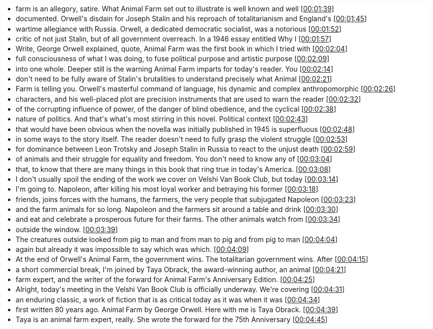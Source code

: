 *  farm is an allegory, satire. What Animal Farm set out to illustrate is well known and well [[00:01:39](https://www.youtube.com/watch?v=ZhgMdCyGhXs&t=99.88000000000001s)]
*  documented. Orwell's disdain for Joseph Stalin and his reproach of totalitarianism and England's [[00:01:45](https://www.youtube.com/watch?v=ZhgMdCyGhXs&t=105.44s)]
*  wartime allegiance with Russia. Orwell, a dedicated democratic socialist, was a notorious [[00:01:52](https://www.youtube.com/watch?v=ZhgMdCyGhXs&t=112.2s)]
*  critic of not just Stalin, but of all government overreach. In a 1946 essay entitled Why I [[00:01:57](https://www.youtube.com/watch?v=ZhgMdCyGhXs&t=117.24s)]
*  Write, George Orwell explained, quote, Animal Farm was the first book in which I tried with [[00:02:04](https://www.youtube.com/watch?v=ZhgMdCyGhXs&t=124.4s)]
*  full consciousness of what I was doing, to fuse political purpose and artistic purpose [[00:02:09](https://www.youtube.com/watch?v=ZhgMdCyGhXs&t=129.14s)]
*  into one whole. Deeper still is the warning Animal Farm imparts for today's reader. You [[00:02:14](https://www.youtube.com/watch?v=ZhgMdCyGhXs&t=134.92s)]
*  don't need to be fully aware of Stalin's brutalities to understand precisely what Animal [[00:02:21](https://www.youtube.com/watch?v=ZhgMdCyGhXs&t=141.51999999999998s)]
*  Farm is telling you. Orwell's masterful command of language, his dynamic and complex anthropomorphic [[00:02:26](https://www.youtube.com/watch?v=ZhgMdCyGhXs&t=146.56s)]
*  characters, and his well-placed plot are precision instruments that are used to warn the reader [[00:02:32](https://www.youtube.com/watch?v=ZhgMdCyGhXs&t=152.67999999999998s)]
*  of the corrupting influence of power, of the danger of blind obedience, and the cyclical [[00:02:38](https://www.youtube.com/watch?v=ZhgMdCyGhXs&t=158.35999999999999s)]
*  nature of politics. And that's what's most stirring in this novel. Political context [[00:02:43](https://www.youtube.com/watch?v=ZhgMdCyGhXs&t=163.32s)]
*  that would have been obvious when the novella was initially published in 1945 is superfluous [[00:02:48](https://www.youtube.com/watch?v=ZhgMdCyGhXs&t=168.76s)]
*  in some ways to the story itself. The reader doesn't need to fully grasp the violent struggle [[00:02:53](https://www.youtube.com/watch?v=ZhgMdCyGhXs&t=173.68s)]
*  for dominance between Leon Trotsky and Joseph Stalin in Russia to react to the unjust death [[00:02:59](https://www.youtube.com/watch?v=ZhgMdCyGhXs&t=179.32s)]
*  of animals and their struggle for equality and freedom. You don't need to know any of [[00:03:04](https://www.youtube.com/watch?v=ZhgMdCyGhXs&t=184.44s)]
*  that, to know that there are many things in this book that ring true in today's America. [[00:03:08](https://www.youtube.com/watch?v=ZhgMdCyGhXs&t=188.92s)]
*  I don't usually spoil the ending of the work we cover on Velshi Van Book Club, but today [[00:03:14](https://www.youtube.com/watch?v=ZhgMdCyGhXs&t=194.28s)]
*  I'm going to. Napoleon, after killing his most loyal worker and betraying his former [[00:03:18](https://www.youtube.com/watch?v=ZhgMdCyGhXs&t=198.92s)]
*  friends, joins forces with the humans, the farmers, the very people that subjugated Napoleon [[00:03:23](https://www.youtube.com/watch?v=ZhgMdCyGhXs&t=203.92s)]
*  and the farm animals for so long. Napoleon and the farmers sit around a table and drink [[00:03:30](https://www.youtube.com/watch?v=ZhgMdCyGhXs&t=210.16s)]
*  and eat and celebrate a prosperous future for their farms. The other animals watch from [[00:03:34](https://www.youtube.com/watch?v=ZhgMdCyGhXs&t=214.72s)]
*  outside the window. [[00:03:39](https://www.youtube.com/watch?v=ZhgMdCyGhXs&t=219.6s)]
*  The creatures outside looked from pig to man and from man to pig and from pig to man [[00:04:04](https://www.youtube.com/watch?v=ZhgMdCyGhXs&t=244.72s)]
*  again but already it was impossible to say which was which. [[00:04:09](https://www.youtube.com/watch?v=ZhgMdCyGhXs&t=249.76s)]
*  At the end of Orwell's Animal Farm, the government wins. The totalitarian government wins. After [[00:04:15](https://www.youtube.com/watch?v=ZhgMdCyGhXs&t=255.48s)]
*  a short commercial break, I'm joined by Taya Obrack, the award-winning author, an animal [[00:04:21](https://www.youtube.com/watch?v=ZhgMdCyGhXs&t=261.12s)]
*  farm expert, and the writer of the forward for Animal Farm's Anniversary Edition. [[00:04:25](https://www.youtube.com/watch?v=ZhgMdCyGhXs&t=265.68s)]
*  Alright, today's meeting in the Velshi Van Book Club is officially underway. We're covering [[00:04:31](https://www.youtube.com/watch?v=ZhgMdCyGhXs&t=271.28s)]
*  an enduring classic, a work of fiction that is as critical today as it was when it was [[00:04:34](https://www.youtube.com/watch?v=ZhgMdCyGhXs&t=274.71999999999997s)]
*  first written 80 years ago. Animal Farm by George Orwell. Here with me is Taya Obrack. [[00:04:39](https://www.youtube.com/watch?v=ZhgMdCyGhXs&t=279.64s)]
*  Taya is an animal farm expert, really. She wrote the forward for the 75th Anniversary [[00:04:45](https://www.youtube.com/watch?v=ZhgMdCyGhXs&t=285.35999999999996s)]